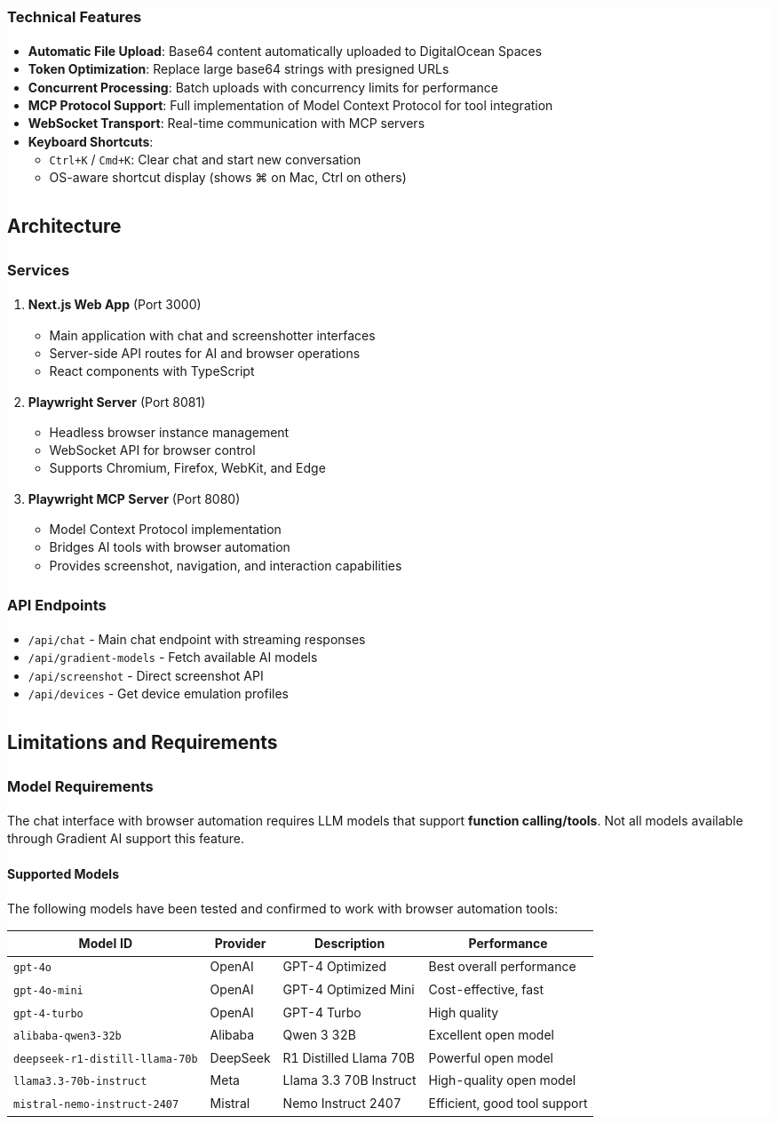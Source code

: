 ### Technical Features

- **Automatic File Upload**: Base64 content automatically uploaded to DigitalOcean Spaces
- **Token Optimization**: Replace large base64 strings with presigned URLs
- **Concurrent Processing**: Batch uploads with concurrency limits for performance
- **MCP Protocol Support**: Full implementation of Model Context Protocol for tool integration
- **WebSocket Transport**: Real-time communication with MCP servers
- **Keyboard Shortcuts**:
  - `Ctrl+K` / `Cmd+K`: Clear chat and start new conversation
  - OS-aware shortcut display (shows ⌘ on Mac, Ctrl on others)

## Architecture

### Services

1. **Next.js Web App** (Port 3000)
   - Main application with chat and screenshotter interfaces
   - Server-side API routes for AI and browser operations
   - React components with TypeScript

2. **Playwright Server** (Port 8081)
   - Headless browser instance management
   - WebSocket API for browser control
   - Supports Chromium, Firefox, WebKit, and Edge

3. **Playwright MCP Server** (Port 8080)
   - Model Context Protocol implementation
   - Bridges AI tools with browser automation
   - Provides screenshot, navigation, and interaction capabilities

### API Endpoints

- `/api/chat` - Main chat endpoint with streaming responses
- `/api/gradient-models` - Fetch available AI models
- `/api/screenshot` - Direct screenshot API
- `/api/devices` - Get device emulation profiles

## Limitations and Requirements

### Model Requirements

The chat interface with browser automation requires LLM models that support **function calling/tools**. Not all models available through Gradient AI support this feature.

#### Supported Models

The following models have been tested and confirmed to work with browser automation tools:

| Model ID | Provider | Description | Performance |
|----------|----------|-------------|-------------|
| `gpt-4o` | OpenAI | GPT-4 Optimized | Best overall performance |
| `gpt-4o-mini` | OpenAI | GPT-4 Optimized Mini | Cost-effective, fast |
| `gpt-4-turbo` | OpenAI | GPT-4 Turbo | High quality |
| `alibaba-qwen3-32b` | Alibaba | Qwen 3 32B | Excellent open model |
| `deepseek-r1-distill-llama-70b` | DeepSeek | R1 Distilled Llama 70B | Powerful open model |
| `llama3.3-70b-instruct` | Meta | Llama 3.3 70B Instruct | High-quality open model |
| `mistral-nemo-instruct-2407` | Mistral | Nemo Instruct 2407 | Efficient, good tool support |
